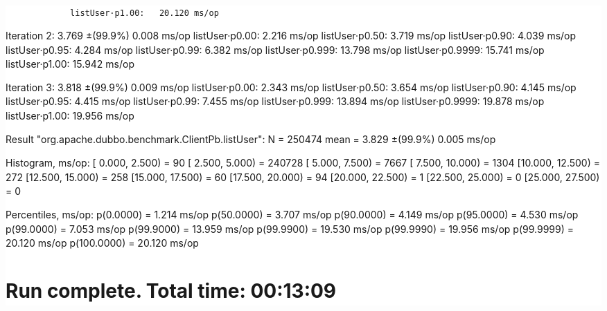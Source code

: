                  listUser·p1.00:   20.120 ms/op

Iteration   2: 3.769 ±(99.9%) 0.008 ms/op
                 listUser·p0.00:   2.216 ms/op
                 listUser·p0.50:   3.719 ms/op
                 listUser·p0.90:   4.039 ms/op
                 listUser·p0.95:   4.284 ms/op
                 listUser·p0.99:   6.382 ms/op
                 listUser·p0.999:  13.798 ms/op
                 listUser·p0.9999: 15.741 ms/op
                 listUser·p1.00:   15.942 ms/op

Iteration   3: 3.818 ±(99.9%) 0.009 ms/op
                 listUser·p0.00:   2.343 ms/op
                 listUser·p0.50:   3.654 ms/op
                 listUser·p0.90:   4.145 ms/op
                 listUser·p0.95:   4.415 ms/op
                 listUser·p0.99:   7.455 ms/op
                 listUser·p0.999:  13.894 ms/op
                 listUser·p0.9999: 19.878 ms/op
                 listUser·p1.00:   19.956 ms/op



Result "org.apache.dubbo.benchmark.ClientPb.listUser":
  N = 250474
  mean =      3.829 ±(99.9%) 0.005 ms/op

  Histogram, ms/op:
    [ 0.000,  2.500) = 90 
    [ 2.500,  5.000) = 240728 
    [ 5.000,  7.500) = 7667 
    [ 7.500, 10.000) = 1304 
    [10.000, 12.500) = 272 
    [12.500, 15.000) = 258 
    [15.000, 17.500) = 60 
    [17.500, 20.000) = 94 
    [20.000, 22.500) = 1 
    [22.500, 25.000) = 0 
    [25.000, 27.500) = 0 

  Percentiles, ms/op:
      p(0.0000) =      1.214 ms/op
     p(50.0000) =      3.707 ms/op
     p(90.0000) =      4.149 ms/op
     p(95.0000) =      4.530 ms/op
     p(99.0000) =      7.053 ms/op
     p(99.9000) =     13.959 ms/op
     p(99.9900) =     19.530 ms/op
     p(99.9990) =     19.956 ms/op
     p(99.9999) =     20.120 ms/op
    p(100.0000) =     20.120 ms/op


# Run complete. Total time: 00:13:09
